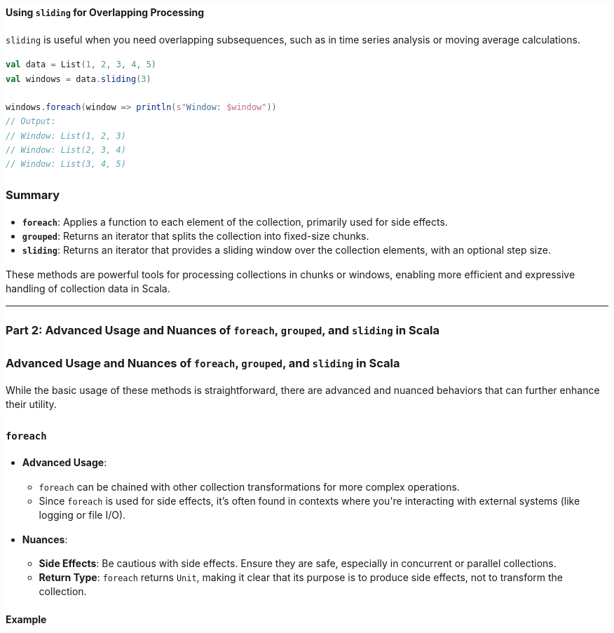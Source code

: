 #### Using `sliding` for Overlapping Processing

`sliding` is useful when you need overlapping subsequences, such as in time series analysis or moving average calculations.

```scala
val data = List(1, 2, 3, 4, 5)
val windows = data.sliding(3)

windows.foreach(window => println(s"Window: $window"))
// Output:
// Window: List(1, 2, 3)
// Window: List(2, 3, 4)
// Window: List(3, 4, 5)
```

### Summary

- **`foreach`**: Applies a function to each element of the collection, primarily used for side effects.
- **`grouped`**: Returns an iterator that splits the collection into fixed-size chunks.
- **`sliding`**: Returns an iterator that provides a sliding window over the collection elements, with an optional step size.

These methods are powerful tools for processing collections in chunks or windows, enabling more efficient and expressive handling of collection data in Scala.

---

### Part 2: Advanced Usage and Nuances of `foreach`, `grouped`, and `sliding` in Scala


### Advanced Usage and Nuances of `foreach`, `grouped`, and `sliding` in Scala

While the basic usage of these methods is straightforward, there are advanced and nuanced behaviors that can further enhance their utility.

### `foreach`

- **Advanced Usage**:
    - `foreach` can be chained with other collection transformations for more complex operations.
    - Since `foreach` is used for side effects, it’s often found in contexts where you're interacting with external systems (like logging or file I/O).

- **Nuances**:
    - **Side Effects**: Be cautious with side effects. Ensure they are safe, especially in concurrent or parallel collections.
    - **Return Type**: `foreach` returns `Unit`, making it clear that its purpose is to produce side effects, not to transform the collection.

#### Example
